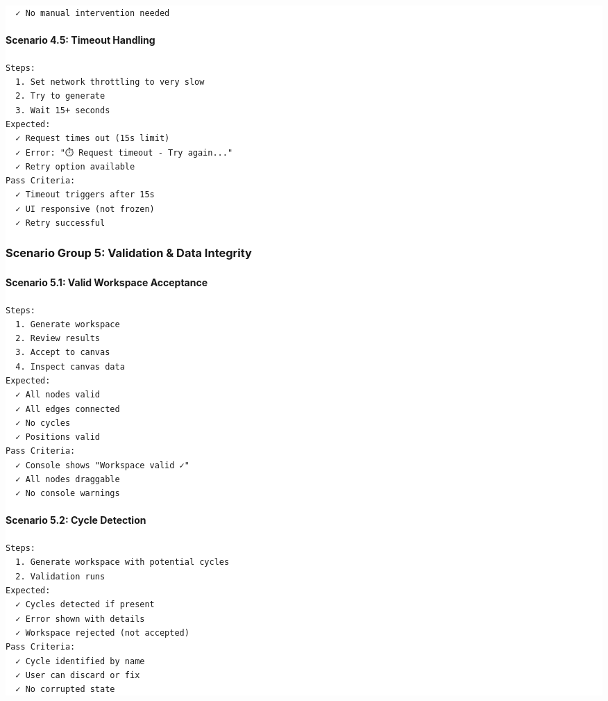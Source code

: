 ```
  ✓ No manual intervention needed
```

#### Scenario 4.5: Timeout Handling
```
Steps:
  1. Set network throttling to very slow
  2. Try to generate
  3. Wait 15+ seconds
Expected:
  ✓ Request times out (15s limit)
  ✓ Error: "⏱️ Request timeout - Try again..."
  ✓ Retry option available
Pass Criteria:
  ✓ Timeout triggers after 15s
  ✓ UI responsive (not frozen)
  ✓ Retry successful
```

### Scenario Group 5: Validation & Data Integrity

#### Scenario 5.1: Valid Workspace Acceptance
```
Steps:
  1. Generate workspace
  2. Review results
  3. Accept to canvas
  4. Inspect canvas data
Expected:
  ✓ All nodes valid
  ✓ All edges connected
  ✓ No cycles
  ✓ Positions valid
Pass Criteria:
  ✓ Console shows "Workspace valid ✓"
  ✓ All nodes draggable
  ✓ No console warnings
```

#### Scenario 5.2: Cycle Detection
```
Steps:
  1. Generate workspace with potential cycles
  2. Validation runs
Expected:
  ✓ Cycles detected if present
  ✓ Error shown with details
  ✓ Workspace rejected (not accepted)
Pass Criteria:
  ✓ Cycle identified by name
  ✓ User can discard or fix
  ✓ No corrupted state
```
